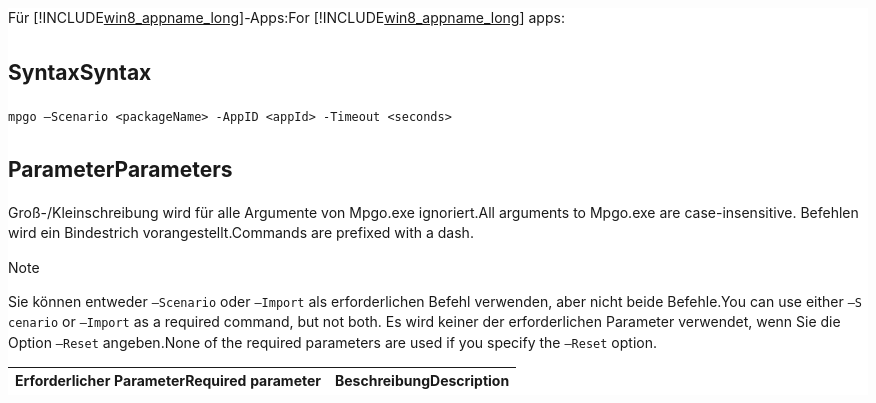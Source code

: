 <span data-ttu-id="5b6ff-120">Für [!INCLUDE[win8_appname_long](../../../includes/win8-appname-long-md.md)]-Apps:</span><span class="sxs-lookup"><span data-stu-id="5b6ff-120">For [!INCLUDE[win8_appname_long](../../../includes/win8-appname-long-md.md)] apps:</span></span>  
  
## <a name="syntax"></a><span data-ttu-id="5b6ff-121">Syntax</span><span class="sxs-lookup"><span data-stu-id="5b6ff-121">Syntax</span></span>  
  
```  
mpgo –Scenario <packageName> -AppID <appId> -Timeout <seconds>  
```  
  
## <a name="parameters"></a><span data-ttu-id="5b6ff-122">Parameter</span><span class="sxs-lookup"><span data-stu-id="5b6ff-122">Parameters</span></span>  
 <span data-ttu-id="5b6ff-123">Groß-/Kleinschreibung wird für alle Argumente von Mpgo.exe ignoriert.</span><span class="sxs-lookup"><span data-stu-id="5b6ff-123">All arguments to Mpgo.exe are case-insensitive.</span></span> <span data-ttu-id="5b6ff-124">Befehlen wird ein Bindestrich vorangestellt.</span><span class="sxs-lookup"><span data-stu-id="5b6ff-124">Commands are prefixed with a dash.</span></span>  
  
> [!NOTE]
> <span data-ttu-id="5b6ff-125">Sie können entweder `–Scenario` oder `–Import` als erforderlichen Befehl verwenden, aber nicht beide Befehle.</span><span class="sxs-lookup"><span data-stu-id="5b6ff-125">You can use either `–Scenario` or `–Import` as a required command, but not both.</span></span> <span data-ttu-id="5b6ff-126">Es wird keiner der erforderlichen Parameter verwendet, wenn Sie die Option `–Reset` angeben.</span><span class="sxs-lookup"><span data-stu-id="5b6ff-126">None of the required parameters are used if you specify the `–Reset` option.</span></span>

|<span data-ttu-id="5b6ff-127">Erforderlicher Parameter</span><span class="sxs-lookup"><span data-stu-id="5b6ff-127">Required parameter</span></span>|<span data-ttu-id="5b6ff-128">Beschreibung</span><span class="sxs-lookup"><span data-stu-id="5b6ff-128">Description</span></span>|
|------------------------|-----------------|